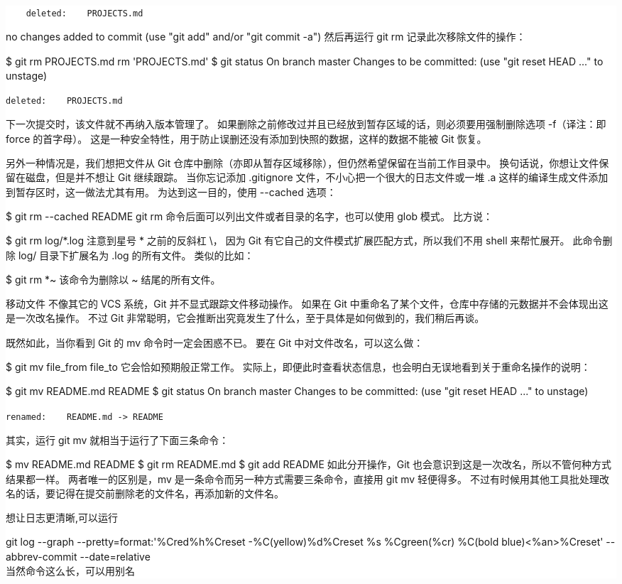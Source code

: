         deleted:    PROJECTS.md

no changes added to commit (use "git add" and/or "git commit -a")
然后再运行 git rm 记录此次移除文件的操作：

$ git rm PROJECTS.md
rm 'PROJECTS.md'
$ git status
On branch master
Changes to be committed:
  (use "git reset HEAD <file>..." to unstage)

    deleted:    PROJECTS.md
下一次提交时，该文件就不再纳入版本管理了。 如果删除之前修改过并且已经放到暂存区域的话，则必须要用强制删除选项 -f（译注：即 force 的首字母）。 这是一种安全特性，用于防止误删还没有添加到快照的数据，这样的数据不能被 Git 恢复。

另外一种情况是，我们想把文件从 Git 仓库中删除（亦即从暂存区域移除），但仍然希望保留在当前工作目录中。 换句话说，你想让文件保留在磁盘，但是并不想让 Git 继续跟踪。 当你忘记添加 .gitignore 文件，不小心把一个很大的日志文件或一堆 .a 这样的编译生成文件添加到暂存区时，这一做法尤其有用。 为达到这一目的，使用 --cached 选项：

$ git rm --cached README
git rm 命令后面可以列出文件或者目录的名字，也可以使用 glob 模式。 比方说：

$ git rm log/\*.log
注意到星号 * 之前的反斜杠 \， 因为 Git 有它自己的文件模式扩展匹配方式，所以我们不用 shell 来帮忙展开。 此命令删除 log/ 目录下扩展名为 .log 的所有文件。 类似的比如：

$ git rm \*~
该命令为删除以 ~ 结尾的所有文件。

移动文件
不像其它的 VCS 系统，Git 并不显式跟踪文件移动操作。 如果在 Git 中重命名了某个文件，仓库中存储的元数据并不会体现出这是一次改名操作。 不过 Git 非常聪明，它会推断出究竟发生了什么，至于具体是如何做到的，我们稍后再谈。

既然如此，当你看到 Git 的 mv 命令时一定会困惑不已。 要在 Git 中对文件改名，可以这么做：

$ git mv file_from file_to
它会恰如预期般正常工作。 实际上，即便此时查看状态信息，也会明白无误地看到关于重命名操作的说明：

$ git mv README.md README
$ git status
On branch master
Changes to be committed:
  (use "git reset HEAD <file>..." to unstage)

    renamed:    README.md -> README
其实，运行 git mv 就相当于运行了下面三条命令：

$ mv README.md README
$ git rm README.md
$ git add README
如此分开操作，Git 也会意识到这是一次改名，所以不管何种方式结果都一样。 两者唯一的区别是，mv 是一条命令而另一种方式需要三条命令，直接用 git mv 轻便得多。 不过有时候用其他工具批处理改名的话，要记得在提交前删除老的文件名，再添加新的文件名。





想让日志更清晰,可以运行

git log --graph --pretty=format:'%Cred%h%Creset -%C(yellow)%d%Creset %s %Cgreen(%cr) %C(bold blue)<%an>%Creset' --abbrev-commit --date=relative  
当然命令这么长，可以用别名
